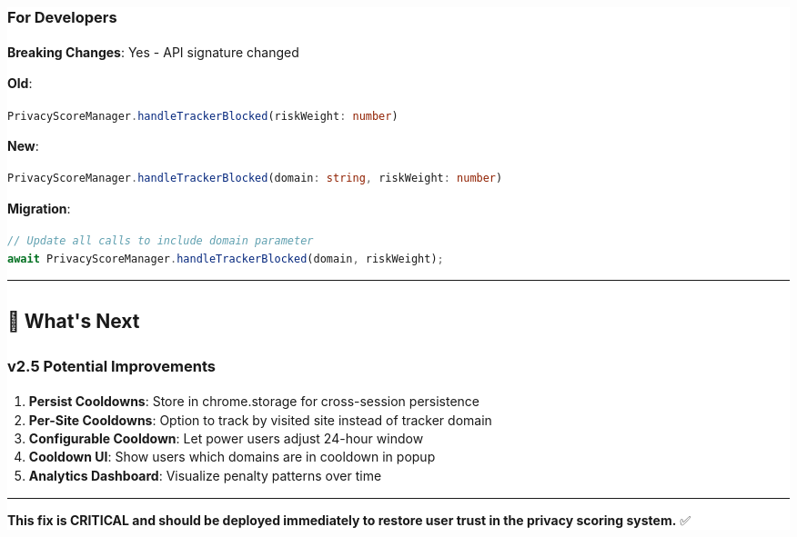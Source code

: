 ### For Developers

**Breaking Changes**: Yes - API signature changed

**Old**:
```typescript
PrivacyScoreManager.handleTrackerBlocked(riskWeight: number)
```

**New**:
```typescript
PrivacyScoreManager.handleTrackerBlocked(domain: string, riskWeight: number)
```

**Migration**:
```typescript
// Update all calls to include domain parameter
await PrivacyScoreManager.handleTrackerBlocked(domain, riskWeight);
```

---

## 🚀 What's Next

### v2.5 Potential Improvements

1. **Persist Cooldowns**: Store in chrome.storage for cross-session persistence
2. **Per-Site Cooldowns**: Option to track by visited site instead of tracker domain
3. **Configurable Cooldown**: Let power users adjust 24-hour window
4. **Cooldown UI**: Show users which domains are in cooldown in popup
5. **Analytics Dashboard**: Visualize penalty patterns over time

---

**This fix is CRITICAL and should be deployed immediately to restore user trust in the privacy scoring system.** ✅
